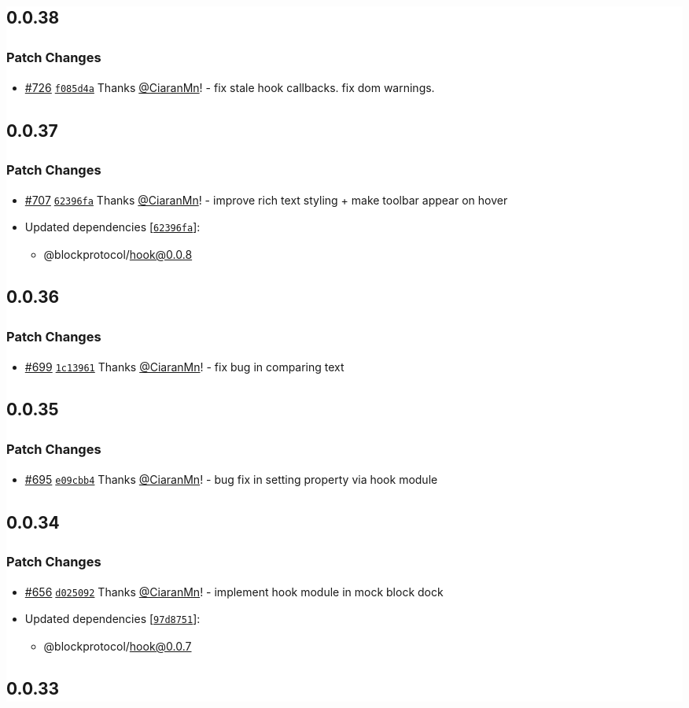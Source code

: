 ## 0.0.38

### Patch Changes

- [#726](https://github.com/blockprotocol/blockprotocol/pull/726) [`f085d4a`](https://github.com/blockprotocol/blockprotocol/commit/f085d4a913837befdb2231a0921e96e6c7f84977) Thanks [@CiaranMn](https://github.com/CiaranMn)! - fix stale hook callbacks. fix dom warnings.

## 0.0.37

### Patch Changes

- [#707](https://github.com/blockprotocol/blockprotocol/pull/707) [`62396fa`](https://github.com/blockprotocol/blockprotocol/commit/62396fa3cc77bb1e70c5501079fe0f9b2cf4ef23) Thanks [@CiaranMn](https://github.com/CiaranMn)! - improve rich text styling + make toolbar appear on hover

- Updated dependencies [[`62396fa`](https://github.com/blockprotocol/blockprotocol/commit/62396fa3cc77bb1e70c5501079fe0f9b2cf4ef23)]:
  - @blockprotocol/hook@0.0.8

## 0.0.36

### Patch Changes

- [#699](https://github.com/blockprotocol/blockprotocol/pull/699) [`1c13961`](https://github.com/blockprotocol/blockprotocol/commit/1c139617c1ddc2f57842dd40e7c15c90ec6d6315) Thanks [@CiaranMn](https://github.com/CiaranMn)! - fix bug in comparing text

## 0.0.35

### Patch Changes

- [#695](https://github.com/blockprotocol/blockprotocol/pull/695) [`e09cbb4`](https://github.com/blockprotocol/blockprotocol/commit/e09cbb4afcaccf1a8d21c7301ded77a24f1e9c78) Thanks [@CiaranMn](https://github.com/CiaranMn)! - bug fix in setting property via hook module

## 0.0.34

### Patch Changes

- [#656](https://github.com/blockprotocol/blockprotocol/pull/656) [`d025092`](https://github.com/blockprotocol/blockprotocol/commit/d025092b74ba79e27fcd4b28d129743a05e4fea7) Thanks [@CiaranMn](https://github.com/CiaranMn)! - implement hook module in mock block dock

- Updated dependencies [[`97d8751`](https://github.com/blockprotocol/blockprotocol/commit/97d8751a8e700293869d86c6062db9e88c1e24af)]:
  - @blockprotocol/hook@0.0.7

## 0.0.33
